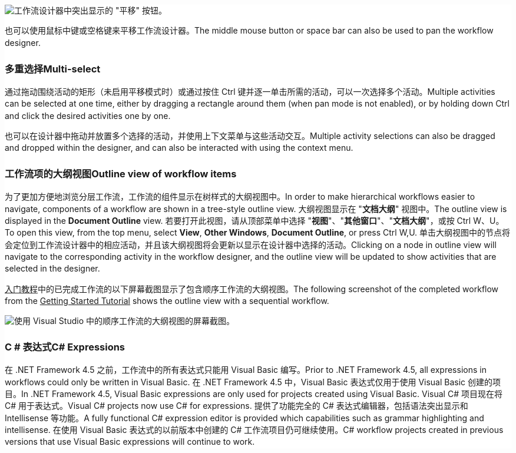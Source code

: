 ![工作流设计器中突出显示的 "平移" 按钮。](./media/whats-new-in-wf-in-dotnet/pan-button-workflow-designer.png)

<span data-ttu-id="cacf1-199">也可以使用鼠标中键或空格键来平移工作流设计器。</span><span class="sxs-lookup"><span data-stu-id="cacf1-199">The middle mouse button or space bar can also be used to pan the workflow designer.</span></span>

### <a name="multi-select"></a><a name="BKMK_MultiSelect"></a><span data-ttu-id="cacf1-200">多重选择</span><span class="sxs-lookup"><span data-stu-id="cacf1-200">Multi-select</span></span>

<span data-ttu-id="cacf1-201">通过拖动围绕活动的矩形（未启用平移模式时）或通过按住 Ctrl 键并逐一单击所需的活动，可以一次选择多个活动。</span><span class="sxs-lookup"><span data-stu-id="cacf1-201">Multiple activities can be selected at one time, either by dragging a rectangle around them (when pan mode is not enabled), or by holding down Ctrl and click the desired activities one by one.</span></span>

<span data-ttu-id="cacf1-202">也可以在设计器中拖动并放置多个选择的活动，并使用上下文菜单与这些活动交互。</span><span class="sxs-lookup"><span data-stu-id="cacf1-202">Multiple activity selections can also be dragged and dropped within the designer, and can also be interacted with using the context menu.</span></span>

### <a name="outline-view-of-workflow-items"></a><a name="BKMK_DocumentOutline"></a><span data-ttu-id="cacf1-203">工作流项的大纲视图</span><span class="sxs-lookup"><span data-stu-id="cacf1-203">Outline view of workflow items</span></span>

<span data-ttu-id="cacf1-204">为了更加方便地浏览分层工作流，工作流的组件显示在树样式的大纲视图中。</span><span class="sxs-lookup"><span data-stu-id="cacf1-204">In order to make hierarchical workflows easier to navigate, components of a workflow are shown in a tree-style outline view.</span></span> <span data-ttu-id="cacf1-205">大纲视图显示在 "**文档大纲**" 视图中。</span><span class="sxs-lookup"><span data-stu-id="cacf1-205">The outline view is displayed in the **Document Outline** view.</span></span> <span data-ttu-id="cacf1-206">若要打开此视图，请从顶部菜单中选择 "**视图**"、"**其他窗口**"、"**文档大纲**"，或按 Ctrl W、U。</span><span class="sxs-lookup"><span data-stu-id="cacf1-206">To open this view, from the top menu, select **View**, **Other Windows**, **Document Outline**, or press Ctrl W,U.</span></span> <span data-ttu-id="cacf1-207">单击大纲视图中的节点将会定位到工作流设计器中的相应活动，并且该大纲视图将会更新以显示在设计器中选择的活动。</span><span class="sxs-lookup"><span data-stu-id="cacf1-207">Clicking on a node in outline view will navigate to the corresponding activity in the workflow designer, and the outline view will be updated to show activities that are selected in the designer.</span></span>

<span data-ttu-id="cacf1-208">[入门教程](getting-started-tutorial.md)中的已完成工作流的以下屏幕截图显示了包含顺序工作流的大纲视图。</span><span class="sxs-lookup"><span data-stu-id="cacf1-208">The following screenshot of the completed workflow from the [Getting Started Tutorial](getting-started-tutorial.md) shows the outline view with a sequential workflow.</span></span>

![使用 Visual Studio 中的顺序工作流的大纲视图的屏幕截图。](./media/whats-new-in-wf-in-dotnet/outline-view-in-workflow-designer.jpg)

### <a name="c-expressions"></a><a name="BKMK_CSharpExpressions"></a><span data-ttu-id="cacf1-210">C # 表达式</span><span class="sxs-lookup"><span data-stu-id="cacf1-210">C# Expressions</span></span>

<span data-ttu-id="cacf1-211">在 .NET Framework 4.5 之前，工作流中的所有表达式只能用 Visual Basic 编写。</span><span class="sxs-lookup"><span data-stu-id="cacf1-211">Prior to .NET Framework 4.5, all expressions in workflows could only be written in Visual Basic.</span></span> <span data-ttu-id="cacf1-212">在 .NET Framework 4.5 中，Visual Basic 表达式仅用于使用 Visual Basic 创建的项目。</span><span class="sxs-lookup"><span data-stu-id="cacf1-212">In .NET Framework 4.5, Visual Basic expressions are only used for projects created using Visual Basic.</span></span> <span data-ttu-id="cacf1-213">Visual C# 项目现在将 C# 用于表达式。</span><span class="sxs-lookup"><span data-stu-id="cacf1-213">Visual C# projects now use C# for expressions.</span></span> <span data-ttu-id="cacf1-214">提供了功能完全的 C# 表达式编辑器，包括语法突出显示和 Intellisense 等功能。</span><span class="sxs-lookup"><span data-stu-id="cacf1-214">A fully functional C# expression editor is provided which capabilities such as grammar highlighting and intellisense.</span></span> <span data-ttu-id="cacf1-215">在使用 Visual Basic 表达式的以前版本中创建的 C# 工作流项目仍可继续使用。</span><span class="sxs-lookup"><span data-stu-id="cacf1-215">C# workflow projects created in previous versions that use Visual Basic expressions will continue to work.</span></span>
